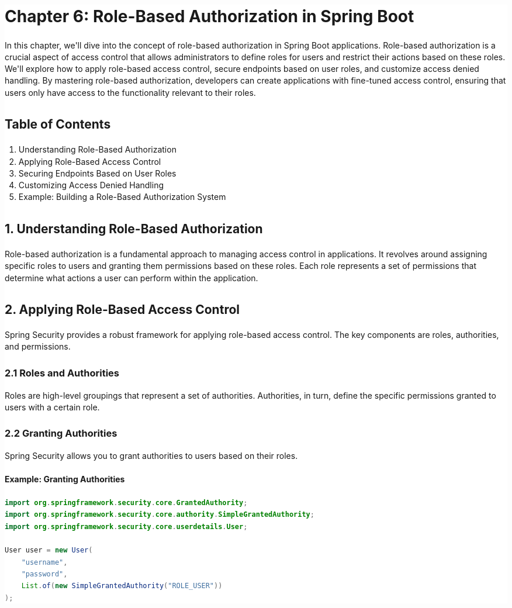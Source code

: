 # Chapter 6: Role-Based Authorization in Spring Boot

In this chapter, we'll dive into the concept of role-based authorization in Spring Boot applications. Role-based authorization is a crucial aspect of access control that allows administrators to define roles for users and restrict their actions based on these roles. We'll explore how to apply role-based access control, secure endpoints based on user roles, and customize access denied handling. By mastering role-based authorization, developers can create applications with fine-tuned access control, ensuring that users only have access to the functionality relevant to their roles.

## Table of Contents

1. Understanding Role-Based Authorization
2. Applying Role-Based Access Control
3. Securing Endpoints Based on User Roles
4. Customizing Access Denied Handling
5. Example: Building a Role-Based Authorization System

## 1. Understanding Role-Based Authorization

Role-based authorization is a fundamental approach to managing access control in applications. It revolves around assigning specific roles to users and granting them permissions based on these roles. Each role represents a set of permissions that determine what actions a user can perform within the application.

## 2. Applying Role-Based Access Control

Spring Security provides a robust framework for applying role-based access control. The key components are roles, authorities, and permissions.

### 2.1 Roles and Authorities

Roles are high-level groupings that represent a set of authorities. Authorities, in turn, define the specific permissions granted to users with a certain role.

### 2.2 Granting Authorities

Spring Security allows you to grant authorities to users based on their roles.

#### Example: Granting Authorities

```java
import org.springframework.security.core.GrantedAuthority;
import org.springframework.security.core.authority.SimpleGrantedAuthority;
import org.springframework.security.core.userdetails.User;

User user = new User(
    "username",
    "password",
    List.of(new SimpleGrantedAuthority("ROLE_USER"))
);
```
